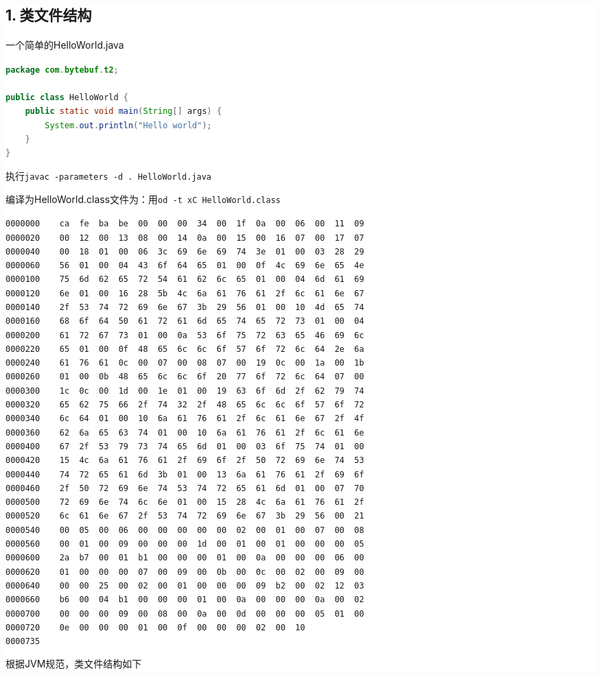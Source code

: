 ## 1. 类文件结构

一个简单的HelloWorld.java

```java
package com.bytebuf.t2;

public class HelloWorld {
    public static void main(String[] args) {
        System.out.println("Hello world");
    }
}
```

执行`javac -parameters -d . HelloWorld.java`

编译为HelloWorld.class文件为：用`od -t xC HelloWorld.class`

```
0000000    ca  fe  ba  be  00  00  00  34  00  1f  0a  00  06  00  11  09
0000020    00  12  00  13  08  00  14  0a  00  15  00  16  07  00  17  07
0000040    00  18  01  00  06  3c  69  6e  69  74  3e  01  00  03  28  29
0000060    56  01  00  04  43  6f  64  65  01  00  0f  4c  69  6e  65  4e
0000100    75  6d  62  65  72  54  61  62  6c  65  01  00  04  6d  61  69
0000120    6e  01  00  16  28  5b  4c  6a  61  76  61  2f  6c  61  6e  67
0000140    2f  53  74  72  69  6e  67  3b  29  56  01  00  10  4d  65  74
0000160    68  6f  64  50  61  72  61  6d  65  74  65  72  73  01  00  04
0000200    61  72  67  73  01  00  0a  53  6f  75  72  63  65  46  69  6c
0000220    65  01  00  0f  48  65  6c  6c  6f  57  6f  72  6c  64  2e  6a
0000240    61  76  61  0c  00  07  00  08  07  00  19  0c  00  1a  00  1b
0000260    01  00  0b  48  65  6c  6c  6f  20  77  6f  72  6c  64  07  00
0000300    1c  0c  00  1d  00  1e  01  00  19  63  6f  6d  2f  62  79  74
0000320    65  62  75  66  2f  74  32  2f  48  65  6c  6c  6f  57  6f  72
0000340    6c  64  01  00  10  6a  61  76  61  2f  6c  61  6e  67  2f  4f
0000360    62  6a  65  63  74  01  00  10  6a  61  76  61  2f  6c  61  6e
0000400    67  2f  53  79  73  74  65  6d  01  00  03  6f  75  74  01  00
0000420    15  4c  6a  61  76  61  2f  69  6f  2f  50  72  69  6e  74  53
0000440    74  72  65  61  6d  3b  01  00  13  6a  61  76  61  2f  69  6f
0000460    2f  50  72  69  6e  74  53  74  72  65  61  6d  01  00  07  70
0000500    72  69  6e  74  6c  6e  01  00  15  28  4c  6a  61  76  61  2f
0000520    6c  61  6e  67  2f  53  74  72  69  6e  67  3b  29  56  00  21
0000540    00  05  00  06  00  00  00  00  00  02  00  01  00  07  00  08
0000560    00  01  00  09  00  00  00  1d  00  01  00  01  00  00  00  05
0000600    2a  b7  00  01  b1  00  00  00  01  00  0a  00  00  00  06  00
0000620    01  00  00  00  07  00  09  00  0b  00  0c  00  02  00  09  00
0000640    00  00  25  00  02  00  01  00  00  00  09  b2  00  02  12  03
0000660    b6  00  04  b1  00  00  00  01  00  0a  00  00  00  0a  00  02
0000700    00  00  00  09  00  08  00  0a  00  0d  00  00  00  05  01  00
0000720    0e  00  00  00  01  00  0f  00  00  00  02  00  10            
0000735
```

根据JVM规范，类文件结构如下
